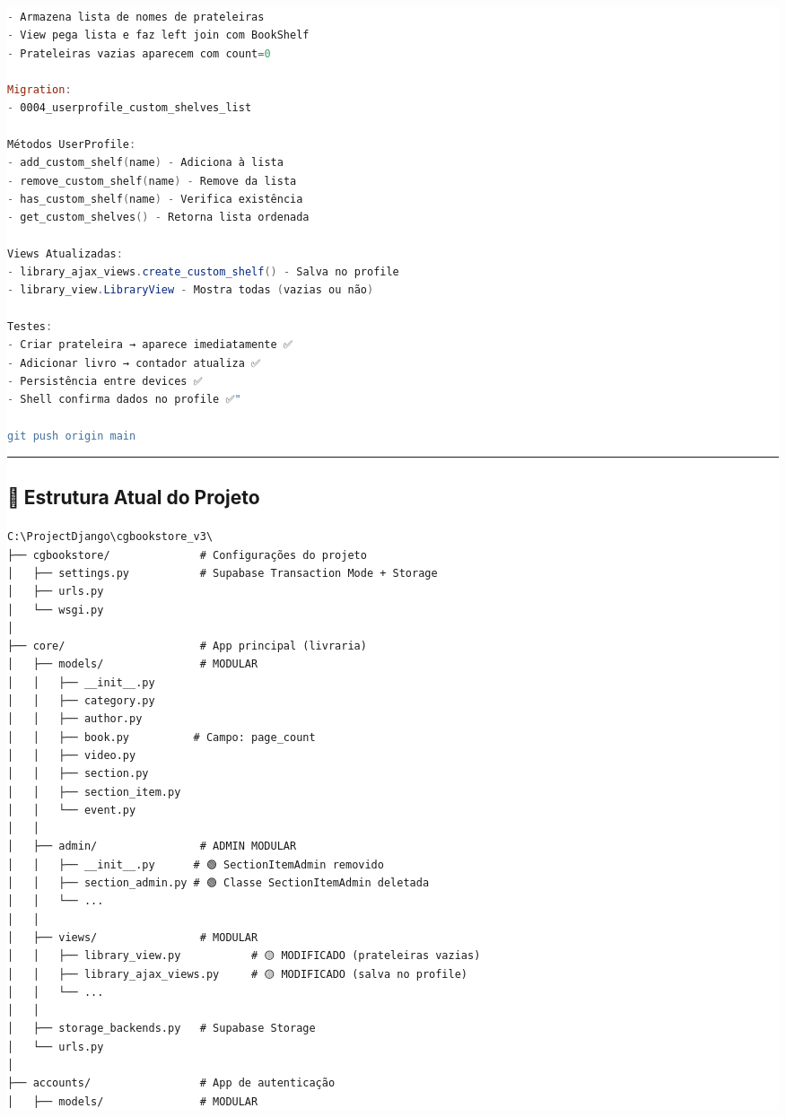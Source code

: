 ```powershell
- Armazena lista de nomes de prateleiras
- View pega lista e faz left join com BookShelf
- Prateleiras vazias aparecem com count=0

Migration:
- 0004_userprofile_custom_shelves_list

Métodos UserProfile:
- add_custom_shelf(name) - Adiciona à lista
- remove_custom_shelf(name) - Remove da lista
- has_custom_shelf(name) - Verifica existência
- get_custom_shelves() - Retorna lista ordenada

Views Atualizadas:
- library_ajax_views.create_custom_shelf() - Salva no profile
- library_view.LibraryView - Mostra todas (vazias ou não)

Testes:
- Criar prateleira → aparece imediatamente ✅
- Adicionar livro → contador atualiza ✅
- Persistência entre devices ✅
- Shell confirma dados no profile ✅"

git push origin main
```

---

## 📂 Estrutura Atual do Projeto

```
C:\ProjectDjango\cgbookstore_v3\
├── cgbookstore/              # Configurações do projeto
│   ├── settings.py           # Supabase Transaction Mode + Storage
│   ├── urls.py
│   └── wsgi.py
│
├── core/                     # App principal (livraria)
│   ├── models/               # MODULAR
│   │   ├── __init__.py
│   │   ├── category.py
│   │   ├── author.py
│   │   ├── book.py          # Campo: page_count
│   │   ├── video.py
│   │   ├── section.py
│   │   ├── section_item.py
│   │   └── event.py
│   │
│   ├── admin/                # ADMIN MODULAR
│   │   ├── __init__.py      # 🟢 SectionItemAdmin removido
│   │   ├── section_admin.py # 🟢 Classe SectionItemAdmin deletada
│   │   └── ...
│   │
│   ├── views/                # MODULAR
│   │   ├── library_view.py           # 🟡 MODIFICADO (prateleiras vazias)
│   │   ├── library_ajax_views.py     # 🟡 MODIFICADO (salva no profile)
│   │   └── ...
│   │
│   ├── storage_backends.py   # Supabase Storage
│   └── urls.py
│
├── accounts/                 # App de autenticação
│   ├── models/               # MODULAR
```